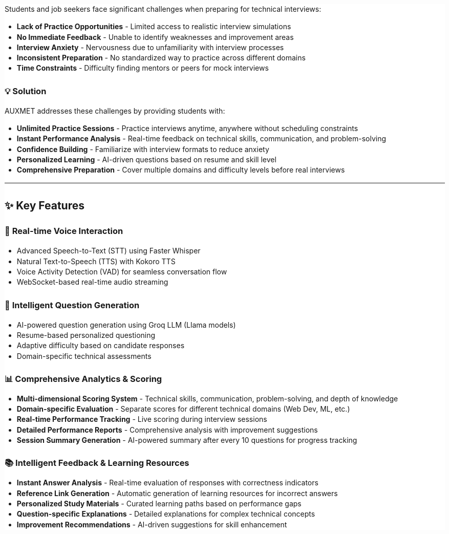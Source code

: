 Students and job seekers face significant challenges when preparing for technical interviews:
- **Lack of Practice Opportunities** - Limited access to realistic interview simulations
- **No Immediate Feedback** - Unable to identify weaknesses and improvement areas
- **Interview Anxiety** - Nervousness due to unfamiliarity with interview processes
- **Inconsistent Preparation** - No standardized way to practice across different domains
- **Time Constraints** - Difficulty finding mentors or peers for mock interviews

### 💡 Solution

AUXMET addresses these challenges by providing students with:
- **Unlimited Practice Sessions** - Practice interviews anytime, anywhere without scheduling constraints
- **Instant Performance Analysis** - Real-time feedback on technical skills, communication, and problem-solving
- **Confidence Building** - Familiarize with interview formats to reduce anxiety
- **Personalized Learning** - AI-driven questions based on resume and skill level
- **Comprehensive Preparation** - Cover multiple domains and difficulty levels before real interviews

---

## ✨ Key Features

### 🎤 **Real-time Voice Interaction**
- Advanced Speech-to-Text (STT) using Faster Whisper
- Natural Text-to-Speech (TTS) with Kokoro TTS
- Voice Activity Detection (VAD) for seamless conversation flow
- WebSocket-based real-time audio streaming

### 🧠 **Intelligent Question Generation**
- AI-powered question generation using Groq LLM (Llama models)
- Resume-based personalized questioning
- Adaptive difficulty based on candidate responses
- Domain-specific technical assessments

### 📊 **Comprehensive Analytics & Scoring**
- **Multi-dimensional Scoring System** - Technical skills, communication, problem-solving, and depth of knowledge
- **Domain-specific Evaluation** - Separate scores for different technical domains (Web Dev, ML, etc.)
- **Real-time Performance Tracking** - Live scoring during interview sessions
- **Detailed Performance Reports** - Comprehensive analysis with improvement suggestions
- **Session Summary Generation** - AI-powered summary after every 10 questions for progress tracking

### 📚 **Intelligent Feedback & Learning Resources**
- **Instant Answer Analysis** - Real-time evaluation of responses with correctness indicators
- **Reference Link Generation** - Automatic generation of learning resources for incorrect answers
- **Personalized Study Materials** - Curated learning paths based on performance gaps
- **Question-specific Explanations** - Detailed explanations for complex technical concepts
- **Improvement Recommendations** - AI-driven suggestions for skill enhancement
